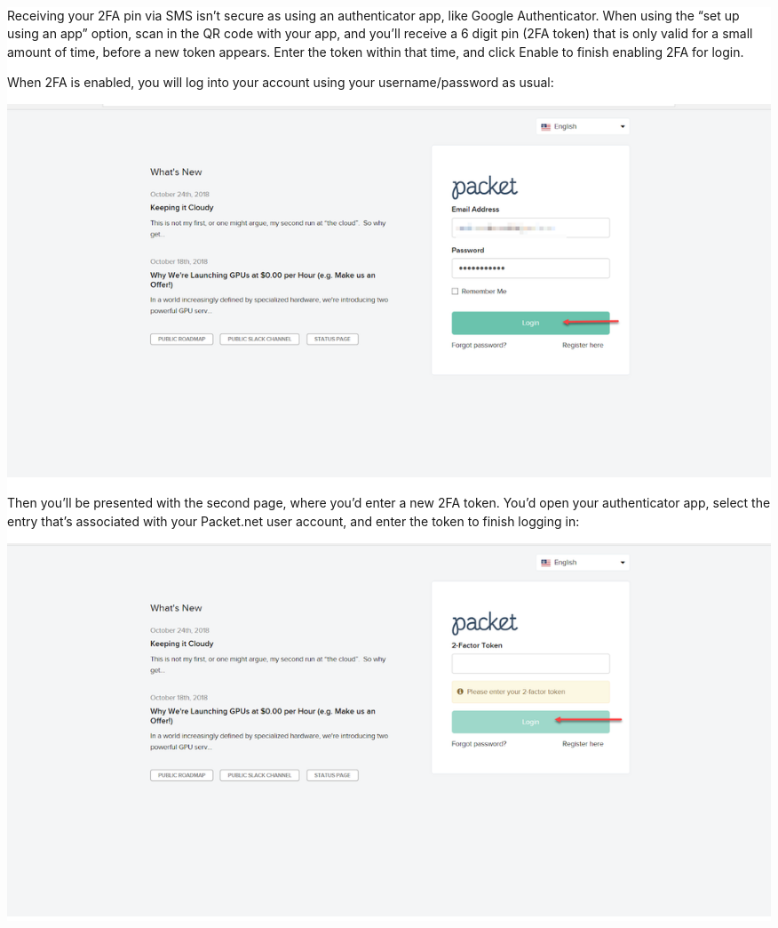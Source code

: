 Receiving your 2FA pin via SMS isn’t secure as using an authenticator app, like Google Authenticator.  When using the “set up using an app” option, scan in the QR code with your app, and you’ll receive a 6 digit pin (2FA token) that is only valid for a small amount of time, before a new token appears. Enter the token within that time, and click Enable to finish enabling 2FA for login.

When 2FA is enabled, you will log into your account using your username/password as usual:

![screenshot](../../img/installation/packet/4.jpg)

Then you’ll  be presented with the second page, where you’d enter a new 2FA token. You’d open your authenticator app, select the entry that’s associated with your Packet.net user account, and enter the token to finish logging in:

![screenshot](../../img/installation/packet/5.jpg)

